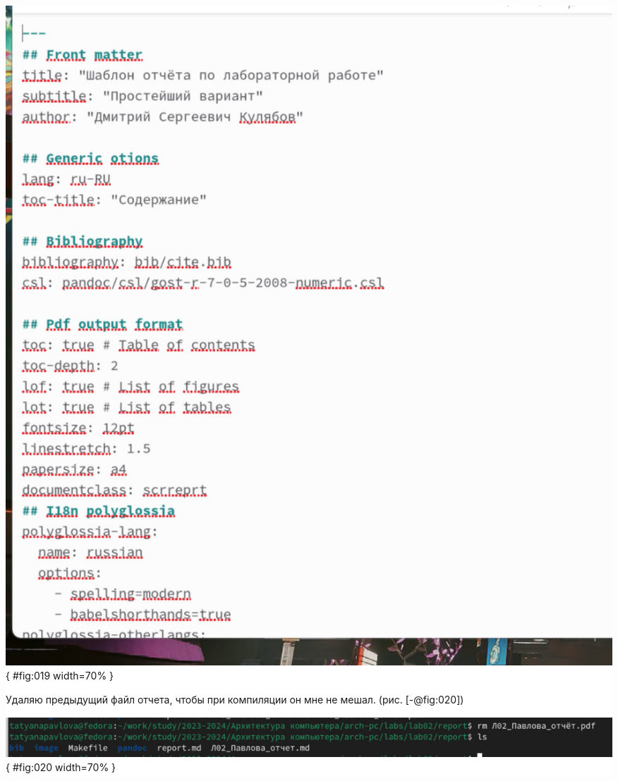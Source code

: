 ![(Рис. 19)](image/19.png){ #fig:019 width=70% }

Удаляю предыдущий файл отчета, чтобы при компиляции он мне не мешал. (рис. [-@fig:020])

![(Рис. 20)](image/20.png){ #fig:020 width=70% }
